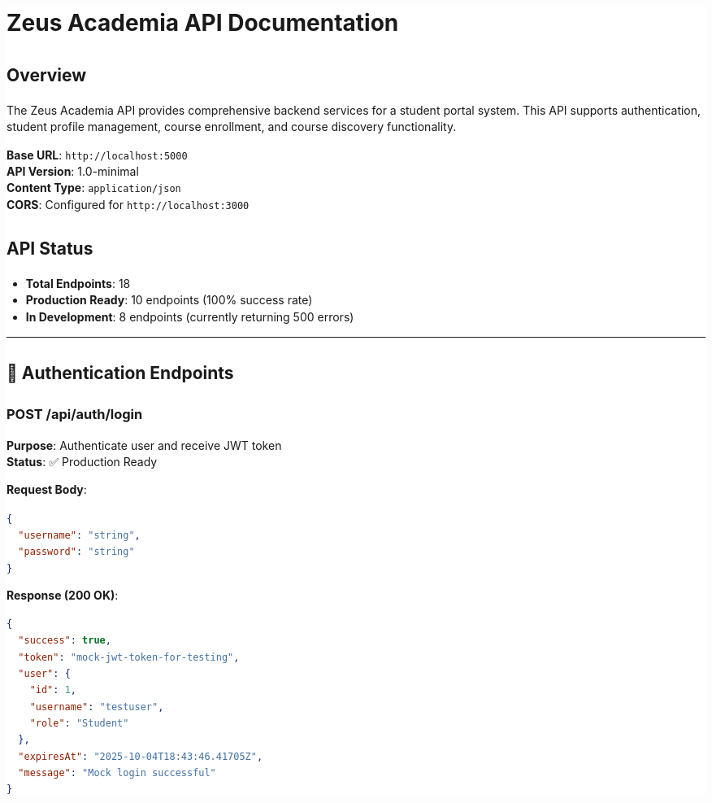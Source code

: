 # Zeus Academia API Documentation

## Overview

The Zeus Academia API provides comprehensive backend services for a student portal system. This API supports authentication, student profile management, course enrollment, and course discovery functionality.

**Base URL**: `http://localhost:5000`  
**API Version**: 1.0-minimal  
**Content Type**: `application/json`  
**CORS**: Configured for `http://localhost:3000`

## API Status

- **Total Endpoints**: 18
- **Production Ready**: 10 endpoints (100% success rate)
- **In Development**: 8 endpoints (currently returning 500 errors)

---

## 🔐 Authentication Endpoints

### POST /api/auth/login

**Purpose**: Authenticate user and receive JWT token  
**Status**: ✅ Production Ready

**Request Body**:

```json
{
  "username": "string",
  "password": "string"
}
```

**Response (200 OK)**:

```json
{
  "success": true,
  "token": "mock-jwt-token-for-testing",
  "user": {
    "id": 1,
    "username": "testuser",
    "role": "Student"
  },
  "expiresAt": "2025-10-04T18:43:46.41705Z",
  "message": "Mock login successful"
}
```
